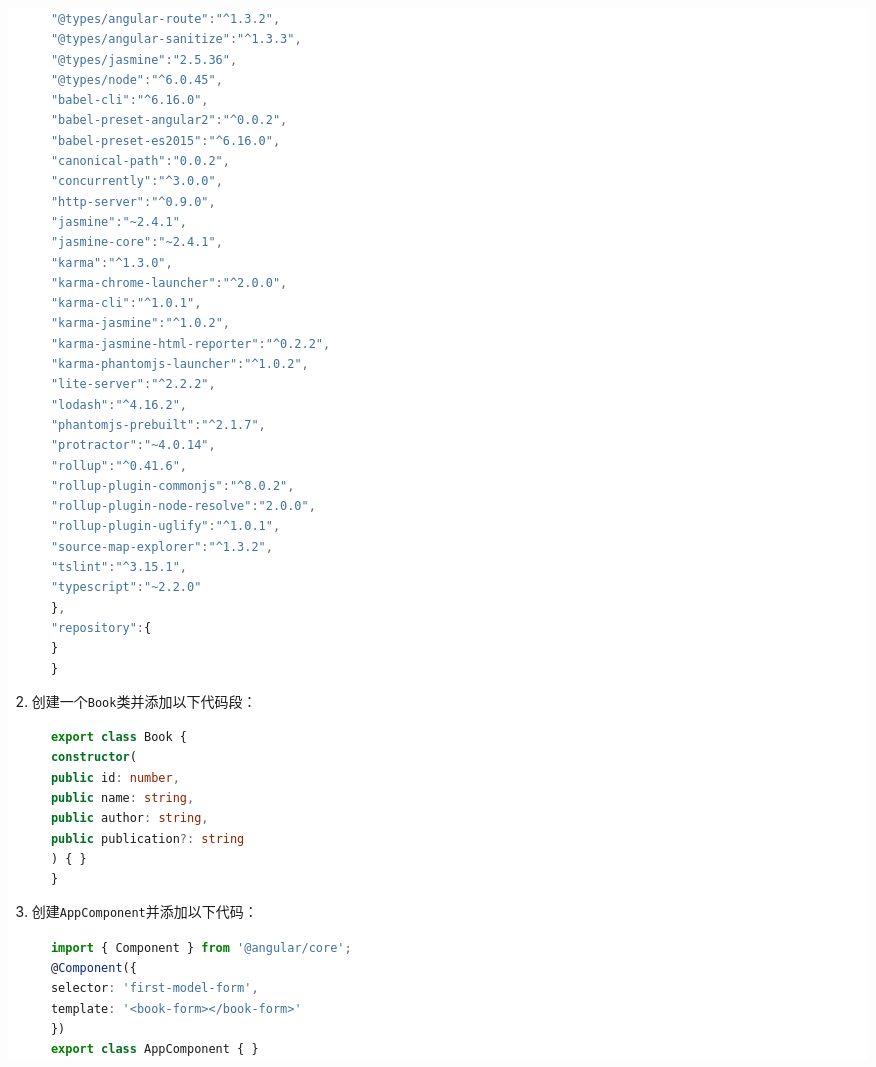 ```ts
      "@types/angular-route":"^1.3.2",
      "@types/angular-sanitize":"^1.3.3",
      "@types/jasmine":"2.5.36",
      "@types/node":"^6.0.45",
      "babel-cli":"^6.16.0",
      "babel-preset-angular2":"^0.0.2",
      "babel-preset-es2015":"^6.16.0",
      "canonical-path":"0.0.2",
      "concurrently":"^3.0.0",
      "http-server":"^0.9.0",
      "jasmine":"~2.4.1",
      "jasmine-core":"~2.4.1",
      "karma":"^1.3.0",
      "karma-chrome-launcher":"^2.0.0",
      "karma-cli":"^1.0.1",
      "karma-jasmine":"^1.0.2",
      "karma-jasmine-html-reporter":"^0.2.2",
      "karma-phantomjs-launcher":"^1.0.2",
      "lite-server":"^2.2.2",
      "lodash":"^4.16.2",
      "phantomjs-prebuilt":"^2.1.7",
      "protractor":"~4.0.14",
      "rollup":"^0.41.6",
      "rollup-plugin-commonjs":"^8.0.2",
      "rollup-plugin-node-resolve":"2.0.0",
      "rollup-plugin-uglify":"^1.0.1",
      "source-map-explorer":"^1.3.2",
      "tslint":"^3.15.1",
      "typescript":"~2.2.0"
      },
      "repository":{
      }
      }
```

2.  创建一个`Book`类并添加以下代码段：

```ts
      export class Book {
      constructor(
      public id: number,
      public name: string,
      public author: string,
      public publication?: string
      ) { }
      }
```

3.  创建`AppComponent`并添加以下代码：

```ts
      import { Component } from '@angular/core';
      @Component({
      selector: 'first-model-form',
      template: '<book-form></book-form>'
      })
      export class AppComponent { }
```
